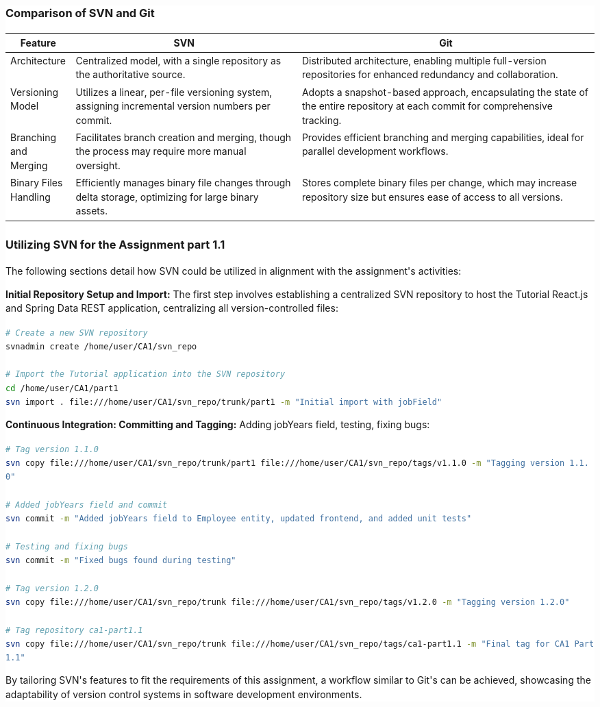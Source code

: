 ### Comparison of SVN and Git

| Feature              | SVN                                                                                             | Git                                                                                                                    |
|----------------------|-------------------------------------------------------------------------------------------------|------------------------------------------------------------------------------------------------------------------------|
| Architecture         | Centralized model, with a single repository as the authoritative source.                         | Distributed architecture, enabling multiple full-version repositories for enhanced redundancy and collaboration.       |
| Versioning Model     | Utilizes a linear, per-file versioning system, assigning incremental version numbers per commit. | Adopts a snapshot-based approach, encapsulating the state of the entire repository at each commit for comprehensive tracking. |
| Branching and Merging| Facilitates branch creation and merging, though the process may require more manual oversight.   | Provides efficient branching and merging capabilities, ideal for parallel development workflows.                        |
| Binary Files Handling| Efficiently manages binary file changes through delta storage, optimizing for large binary assets.| Stores complete binary files per change, which may increase repository size but ensures ease of access to all versions.    |


### Utilizing SVN for the Assignment part 1.1
The following sections detail how SVN could be utilized in alignment with the assignment's activities:

**Initial Repository Setup and Import:** The first step involves establishing a centralized SVN repository to host the Tutorial React.js and Spring Data REST application, centralizing all version-controlled files:
```bash
# Create a new SVN repository
svnadmin create /home/user/CA1/svn_repo

# Import the Tutorial application into the SVN repository
cd /home/user/CA1/part1
svn import . file:///home/user/CA1/svn_repo/trunk/part1 -m "Initial import with jobField"
```

**Continuous Integration: Committing and Tagging:** Adding jobYears field, testing, fixing bugs:

```bash
# Tag version 1.1.0
svn copy file:///home/user/CA1/svn_repo/trunk/part1 file:///home/user/CA1/svn_repo/tags/v1.1.0 -m "Tagging version 1.1.0"

# Added jobYears field and commit
svn commit -m "Added jobYears field to Employee entity, updated frontend, and added unit tests"

# Testing and fixing bugs
svn commit -m "Fixed bugs found during testing"

# Tag version 1.2.0
svn copy file:///home/user/CA1/svn_repo/trunk file:///home/user/CA1/svn_repo/tags/v1.2.0 -m "Tagging version 1.2.0"

# Tag repository ca1-part1.1
svn copy file:///home/user/CA1/svn_repo/trunk file:///home/user/CA1/svn_repo/tags/ca1-part1.1 -m "Final tag for CA1 Part 1.1"
```

By tailoring SVN's features to fit the requirements of this assignment, a workflow similar to Git's can be achieved, showcasing the adaptability of version control systems in software development environments.
